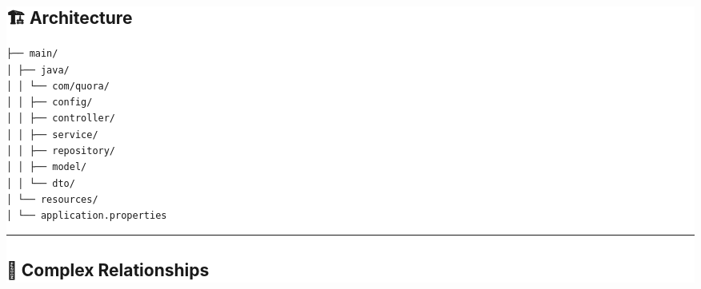 ## 🏗 Architecture
````
├── main/
│ ├── java/
│ │ └── com/quora/
│ │ ├── config/
│ │ ├── controller/
│ │ ├── service/
│ │ ├── repository/
│ │ ├── model/
│ │ └── dto/
│ └── resources/
│ └── application.properties
````
---
## 🔗 Complex Relationships